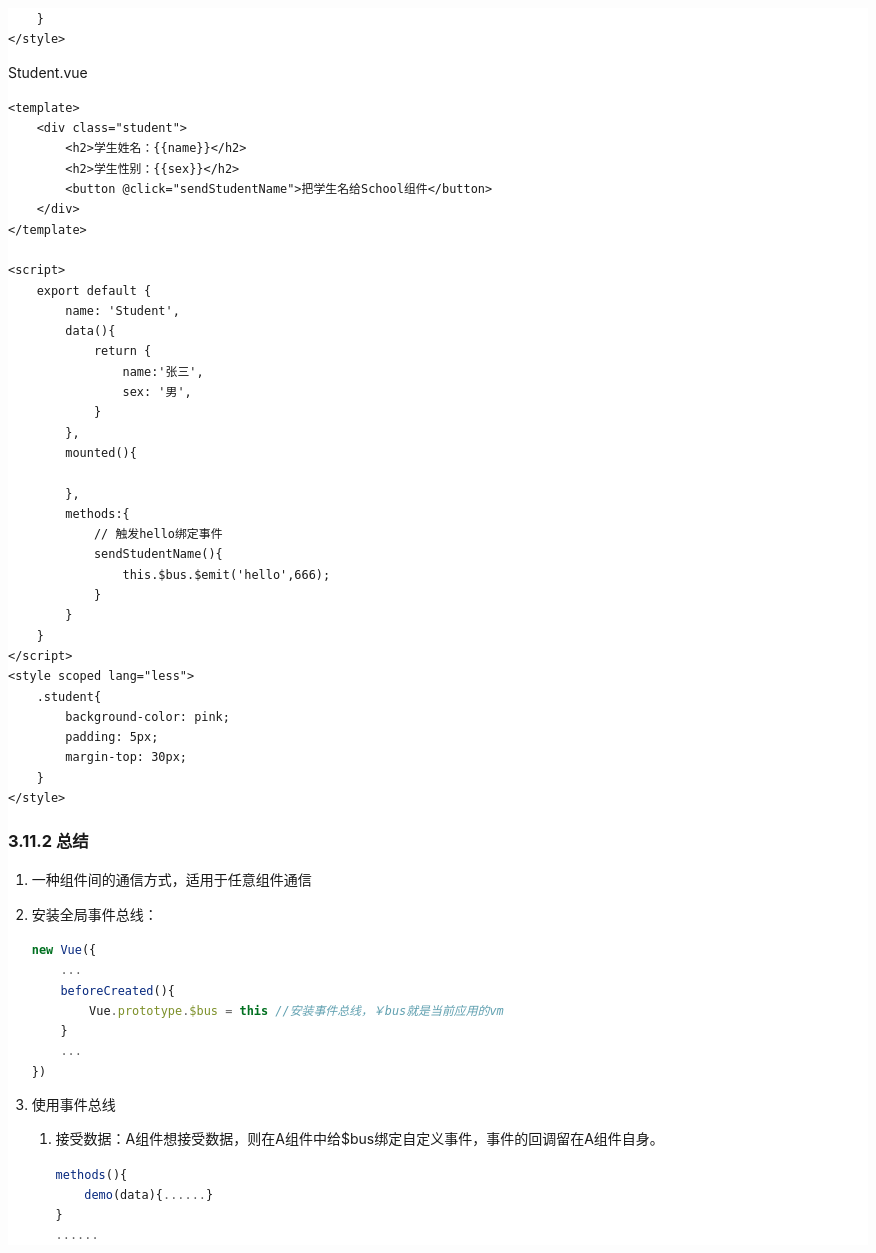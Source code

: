 ```vue
    }
</style>
```

Student.vue
```vue
<template>
    <div class="student">
        <h2>学生姓名：{{name}}</h2>
        <h2>学生性别：{{sex}}</h2>
        <button @click="sendStudentName">把学生名给School组件</button>
    </div>
</template>

<script>
    export default {
        name: 'Student', 
        data(){
            return {
                name:'张三',
                sex: '男',
            }
        },
        mounted(){
            
        },
        methods:{
            // 触发hello绑定事件
            sendStudentName(){
                this.$bus.$emit('hello',666);
            }
        }
    }
</script>
<style scoped lang="less">
    .student{
        background-color: pink;
        padding: 5px;
        margin-top: 30px;
    }
</style>
```

### 3.11.2 总结

1. 一种组件间的通信方式，适用于任意组件通信

2. 安装全局事件总线：
    ```js
    new Vue({
        ...
        beforeCreated(){
            Vue.prototype.$bus = this //安装事件总线，￥bus就是当前应用的vm
        }
        ...
    })
    ```
3. 使用事件总线
    1. 接受数据：A组件想接受数据，则在A组件中给$bus绑定自定义事件，事件的回调留在A组件自身。
        ```js
        methods(){
            demo(data){......}
        }
        ......